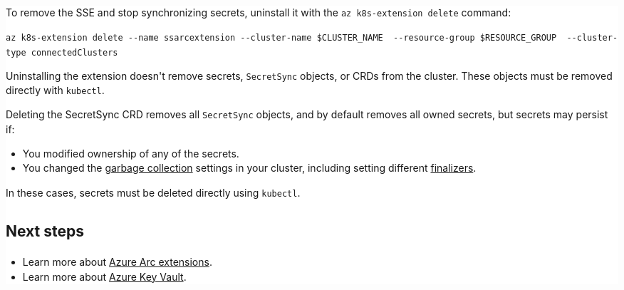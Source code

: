 To remove the SSE and stop synchronizing secrets, uninstall it with the `az k8s-extension delete` command:

```console
az k8s-extension delete --name ssarcextension --cluster-name $CLUSTER_NAME  --resource-group $RESOURCE_GROUP  --cluster-type connectedClusters    
```

Uninstalling the extension doesn't remove secrets, `SecretSync` objects, or CRDs from the cluster. These objects must be removed directly with `kubectl`.

Deleting the SecretSync CRD removes all `SecretSync` objects, and by default removes all owned secrets, but secrets may persist if:

- You modified ownership of any of the secrets.
- You changed the [garbage collection](https://kubernetes.io/docs/concepts/architecture/garbage-collection/) settings in your cluster, including setting different [finalizers](https://kubernetes.io/docs/concepts/overview/working-with-objects/finalizers/).

In these cases, secrets must be deleted directly using `kubectl`.

## Next steps

- Learn more about [Azure Arc extensions](extensions.md).
- Learn more about [Azure Key Vault](/azure/key-vault/general/overview).
